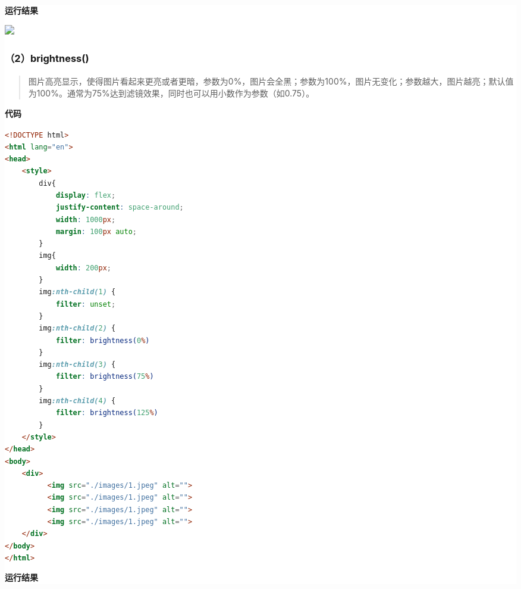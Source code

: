 **运行结果**

![](/style/css_records/filter/002.png)





### （2）brightness()

>图片高亮显示，使得图片看起来更亮或者更暗，参数为0%，图片会全黑；参数为100%，图片无变化；参数越大，图片越亮；默认值为100%。通常为75%达到滤镜效果，同时也可以用小数作为参数（如0.75）。

**代码**

```html
<!DOCTYPE html>
<html lang="en">
<head>
    <style>
        div{
            display: flex;
            justify-content: space-around;
            width: 1000px;
            margin: 100px auto;
        }
        img{
            width: 200px;
        }
        img:nth-child(1) {
            filter: unset;
        }
        img:nth-child(2) {
            filter: brightness(0%)
        }
        img:nth-child(3) {
            filter: brightness(75%)
        }
        img:nth-child(4) {
            filter: brightness(125%)
        }
    </style>
</head>
<body>
    <div>
          <img src="./images/1.jpeg" alt="">
          <img src="./images/1.jpeg" alt="">
          <img src="./images/1.jpeg" alt="">
          <img src="./images/1.jpeg" alt="">
    </div>
</body>
</html>
```

**运行结果**
